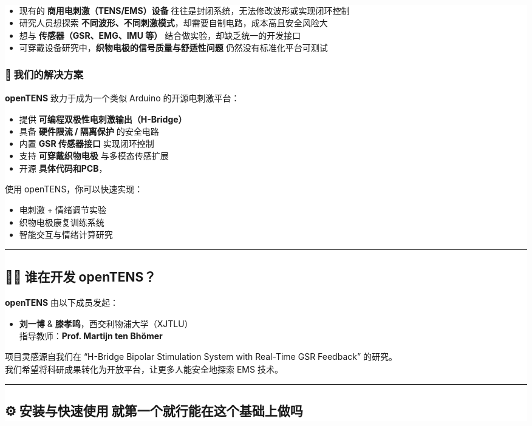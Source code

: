 - 现有的 **商用电刺激（TENS/EMS）设备** 往往是封闭系统，无法修改波形或实现闭环控制  
- 研究人员想探索 **不同波形、不同刺激模式**，却需要自制电路，成本高且安全风险大  
- 想与 **传感器（GSR、EMG、IMU 等）** 结合做实验，却缺乏统一的开发接口  
- 可穿戴设备研究中，**织物电极的信号质量与舒适性问题** 仍然没有标准化平台可测试  

### 🚀 我们的解决方案

**openTENS** 致力于成为一个类似 Arduino 的开源电刺激平台：

- 提供 **可编程双极性电刺激输出（H-Bridge）**  
- 具备 **硬件限流 / 隔离保护** 的安全电路  
- 内置 **GSR 传感器接口** 实现闭环控制  
- 支持 **可穿戴织物电极** 与多模态传感扩展  
- 开源 **具体代码和PCB**，

使用 openTENS，你可以快速实现：
- 电刺激 + 情绪调节实验  
- 织物电极康复训练系统  
- 智能交互与情绪计算研究  

---

## 👨‍🔬 谁在开发 openTENS？

**openTENS** 由以下成员发起：

- **刘一博** & **滕孝鸣**，西交利物浦大学（XJTLU）  
  指导教师：**Prof. Martijn ten Bhömer**

项目灵感源自我们在 “H-Bridge Bipolar Stimulation System with Real-Time GSR Feedback” 的研究。  
我们希望将科研成果转化为开放平台，让更多人能安全地探索 EMS 技术。

---


## ⚙️ 安装与快速使用 <a name="安装"></a>就第一个就行能在这个基础上做吗
